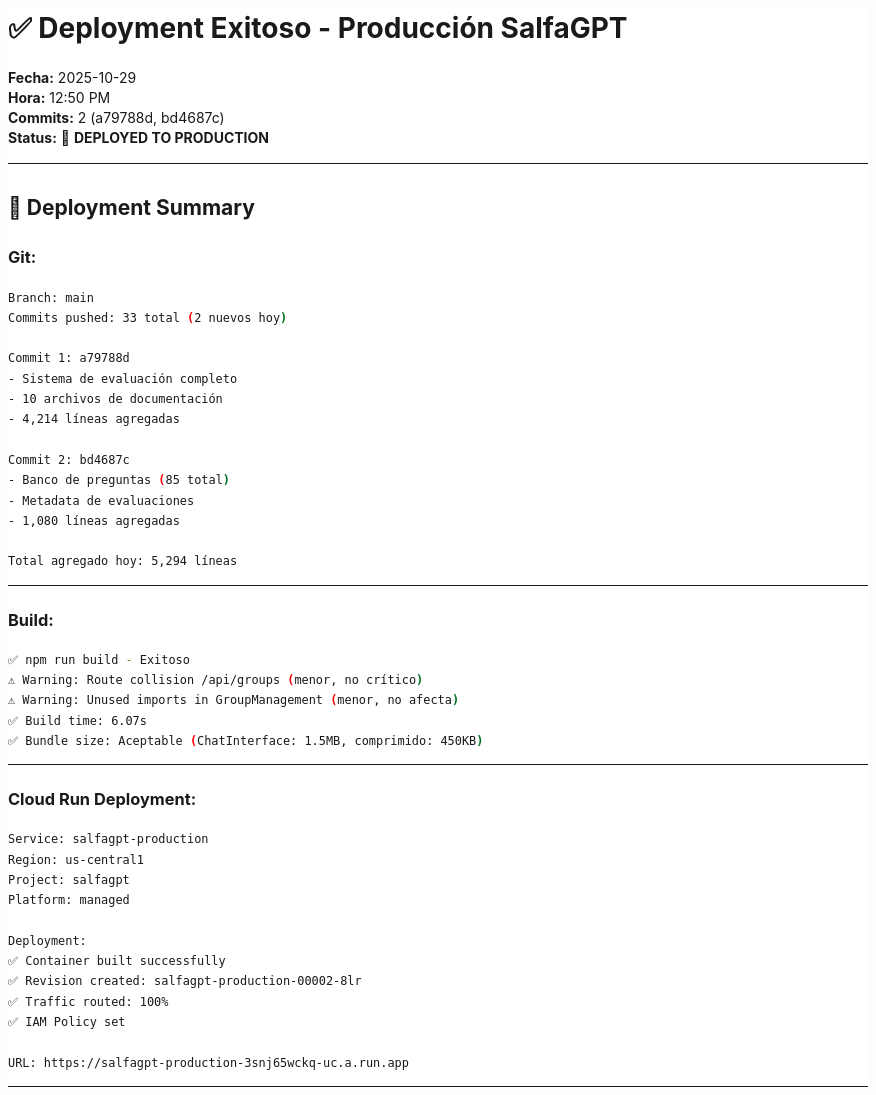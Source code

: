 # ✅ Deployment Exitoso - Producción SalfaGPT

**Fecha:** 2025-10-29  
**Hora:** 12:50 PM  
**Commits:** 2 (a79788d, bd4687c)  
**Status:** 🚀 **DEPLOYED TO PRODUCTION**

---

## 🎯 Deployment Summary

### **Git:**
```bash
Branch: main
Commits pushed: 33 total (2 nuevos hoy)

Commit 1: a79788d
- Sistema de evaluación completo
- 10 archivos de documentación
- 4,214 líneas agregadas

Commit 2: bd4687c
- Banco de preguntas (85 total)
- Metadata de evaluaciones
- 1,080 líneas agregadas

Total agregado hoy: 5,294 líneas
```

---

### **Build:**
```bash
✅ npm run build - Exitoso
⚠️ Warning: Route collision /api/groups (menor, no crítico)
⚠️ Warning: Unused imports in GroupManagement (menor, no afecta)
✅ Build time: 6.07s
✅ Bundle size: Aceptable (ChatInterface: 1.5MB, comprimido: 450KB)
```

---

### **Cloud Run Deployment:**
```bash
Service: salfagpt-production
Region: us-central1
Project: salfagpt
Platform: managed

Deployment:
✅ Container built successfully
✅ Revision created: salfagpt-production-00002-8lr
✅ Traffic routed: 100%
✅ IAM Policy set

URL: https://salfagpt-production-3snj65wckq-uc.a.run.app
```

---